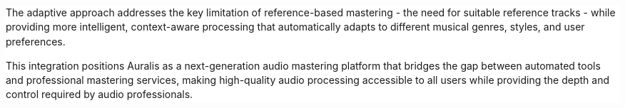 The adaptive approach addresses the key limitation of reference-based mastering - the need for suitable reference tracks - while providing more intelligent, context-aware processing that automatically adapts to different musical genres, styles, and user preferences.

This integration positions Auralis as a next-generation audio mastering platform that bridges the gap between automated tools and professional mastering services, making high-quality audio processing accessible to all users while providing the depth and control required by audio professionals.